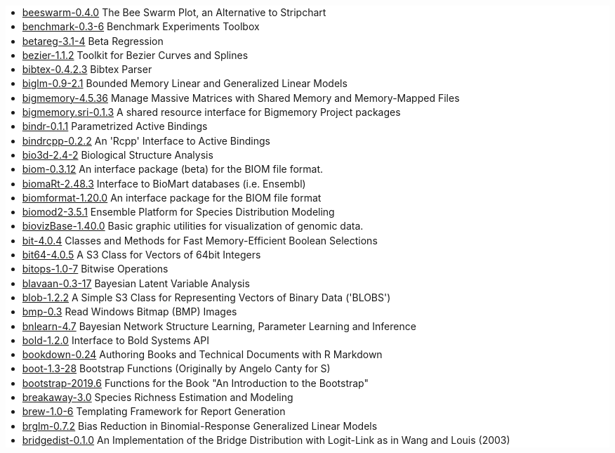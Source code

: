   * [beeswarm-0.4.0](https://cran.r-project.org/web/packages/beeswarm/index.html) The Bee Swarm Plot, an Alternative to Stripchart
  * [benchmark-0.3-6](https://cran.r-project.org/web/packages/benchmark/index.html) Benchmark Experiments Toolbox
  * [betareg-3.1-4](https://cran.r-project.org/web/packages/betareg/index.html) Beta Regression
  * [bezier-1.1.2](https://cran.r-project.org/web/packages/bezier/index.html) Toolkit for Bezier Curves and Splines
  * [bibtex-0.4.2.3](https://cran.r-project.org/web/packages/bibtex/index.html) Bibtex Parser
  * [biglm-0.9-2.1](https://cran.r-project.org/web/packages/biglm/index.html) Bounded Memory Linear and Generalized Linear Models
  * [bigmemory-4.5.36](https://cran.r-project.org/web/packages/bigmemory/index.html) Manage Massive Matrices with Shared Memory and Memory-Mapped
Files
  * [bigmemory.sri-0.1.3](https://cran.r-project.org/web/packages/bigmemory.sri/index.html) A shared resource interface for Bigmemory Project packages
  * [bindr-0.1.1](https://cran.r-project.org/web/packages/bindr/index.html) Parametrized Active Bindings
  * [bindrcpp-0.2.2](https://cran.r-project.org/web/packages/bindrcpp/index.html) An 'Rcpp' Interface to Active Bindings
  * [bio3d-2.4-2](https://cran.r-project.org/web/packages/bio3d/index.html) Biological Structure Analysis
  * [biom-0.3.12](https://cran.r-project.org/web/packages/biom/index.html) An interface package (beta) for the BIOM file format.
  * [biomaRt-2.48.3](https://www.bioconductor.org/packages/release/bioc/html/biomaRt.html) Interface to BioMart databases (i.e. Ensembl)
  * [biomformat-1.20.0](https://www.bioconductor.org/packages/release/bioc/html/biomformat.html) An interface package for the BIOM file format
  * [biomod2-3.5.1](https://cran.r-project.org/web/packages/biomod2/index.html) Ensemble Platform for Species Distribution Modeling
  * [biovizBase-1.40.0](https://www.bioconductor.org/packages/release/bioc/html/biovizBase.html) Basic graphic utilities for visualization of genomic data.
  * [bit-4.0.4](https://cran.r-project.org/web/packages/bit/index.html) Classes and Methods for Fast Memory-Efficient Boolean Selections
  * [bit64-4.0.5](https://cran.r-project.org/web/packages/bit64/index.html) A S3 Class for Vectors of 64bit Integers
  * [bitops-1.0-7](https://cran.r-project.org/web/packages/bitops/index.html) Bitwise Operations
  * [blavaan-0.3-17](https://cran.r-project.org/web/packages/blavaan/index.html) Bayesian Latent Variable Analysis
  * [blob-1.2.2](https://cran.r-project.org/web/packages/blob/index.html) A Simple S3 Class for Representing Vectors of Binary Data
('BLOBS')
  * [bmp-0.3](https://cran.r-project.org/web/packages/bmp/index.html) Read Windows Bitmap (BMP) Images
  * [bnlearn-4.7](https://cran.r-project.org/web/packages/bnlearn/index.html) Bayesian Network Structure Learning, Parameter Learning and
Inference
  * [bold-1.2.0](https://cran.r-project.org/web/packages/bold/index.html) Interface to Bold Systems API
  * [bookdown-0.24](https://cran.r-project.org/web/packages/bookdown/index.html) Authoring Books and Technical Documents with R Markdown
  * [boot-1.3-28](https://cran.r-project.org/web/packages/boot/index.html) Bootstrap Functions (Originally by Angelo Canty for S)
  * [bootstrap-2019.6](https://cran.r-project.org/web/packages/bootstrap/index.html) Functions for the Book "An Introduction to the Bootstrap"
  * [breakaway-3.0](https://cran.r-project.org/web/packages/breakaway/index.html) Species Richness Estimation and Modeling
  * [brew-1.0-6](https://cran.r-project.org/web/packages/brew/index.html) Templating Framework for Report Generation
  * [brglm-0.7.2](https://cran.r-project.org/web/packages/brglm/index.html) Bias Reduction in Binomial-Response Generalized Linear Models
  * [bridgedist-0.1.0](https://cran.r-project.org/web/packages/bridgedist/index.html) An Implementation of the Bridge Distribution with Logit-Link as
in Wang and Louis (2003)